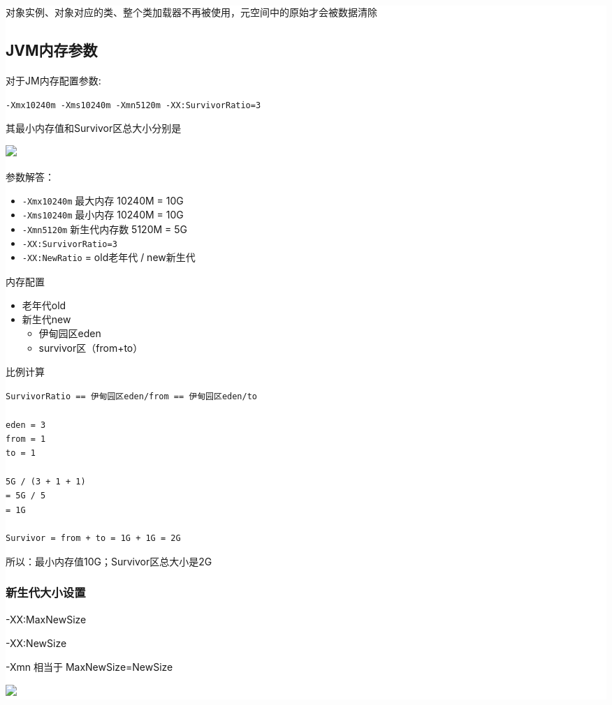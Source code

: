 对象实例、对象对应的类、整个类加载器不再被使用，元空间中的原始才会被数据清除

## JVM内存参数

对于JM内存配置参数:

```
-Xmx10240m -Xms10240m -Xmn5120m -XX:SurvivorRatio=3 
```

其最小内存值和Survivor区总大小分别是

![](https://mouday.github.io/img/2024/07/03/5vbw785.png)

参数解答：

- `-Xmx10240m` 最大内存 10240M = 10G
- `-Xms10240m` 最小内存 10240M = 10G
- `-Xmn5120m`  新生代内存数 5120M = 5G
- `-XX:SurvivorRatio=3` 
- `-XX:NewRatio` = old老年代 / new新生代

内存配置

- 老年代old
- 新生代new
    - 伊甸园区eden
    - survivor区（from+to）

比例计算

```
SurvivorRatio == 伊甸园区eden/from == 伊甸园区eden/to

eden = 3
from = 1
to = 1

5G / (3 + 1 + 1)
= 5G / 5
= 1G 

Survivor = from + to = 1G + 1G = 2G
```

所以：最小内存值10G；Survivor区总大小是2G


### 新生代大小设置

-XX:MaxNewSize

-XX:NewSize

-Xmn 相当于 MaxNewSize=NewSize

![](https://mouday.github.io/img/2024/07/03/60s25i9.png)
